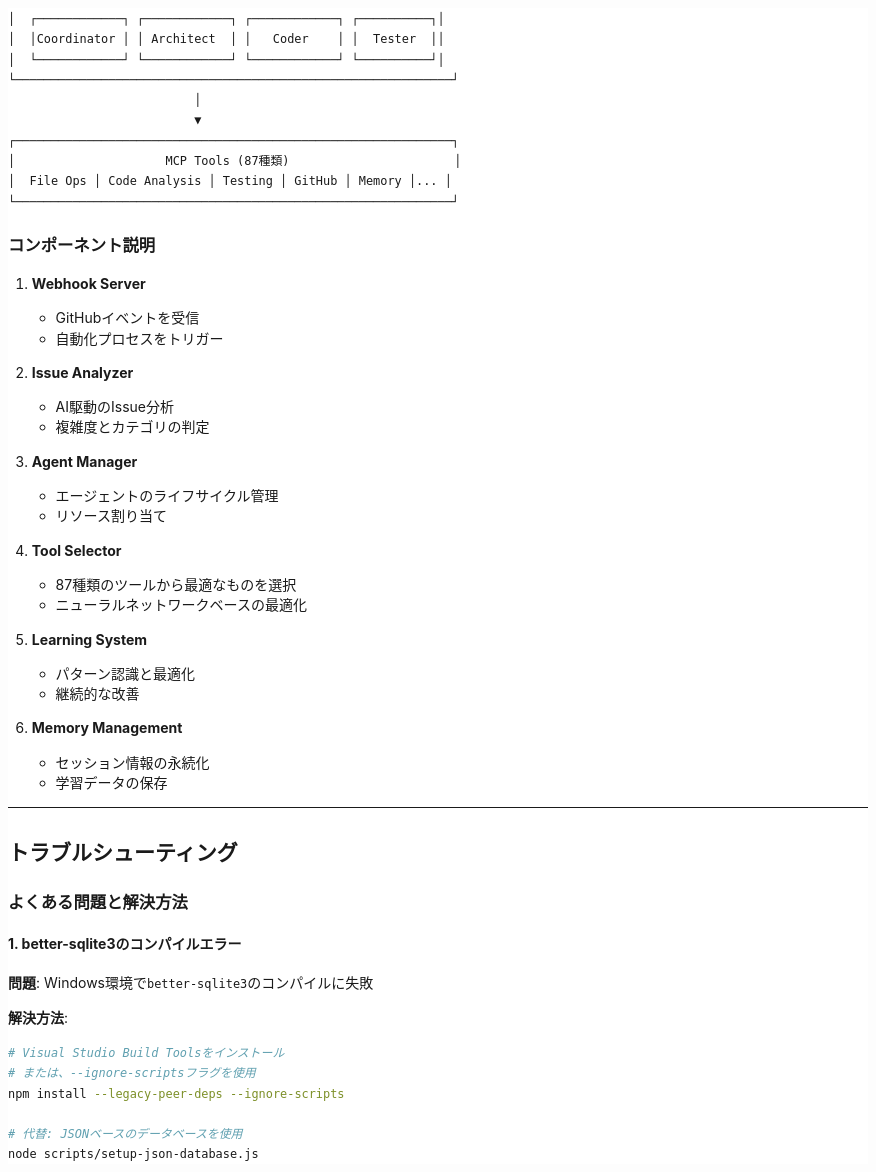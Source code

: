 ```
│  ┌────────────┐ ┌────────────┐ ┌────────────┐ ┌──────────┐│
│  │Coordinator │ │ Architect  │ │   Coder    │ │  Tester  ││
│  └────────────┘ └────────────┘ └────────────┘ └──────────┘│
└─────────────────────────────────────────────────────────────┘
                          │
                          ▼
┌─────────────────────────────────────────────────────────────┐
│                     MCP Tools (87種類)                       │
│  File Ops │ Code Analysis │ Testing │ GitHub │ Memory │... │
└─────────────────────────────────────────────────────────────┘
```

### コンポーネント説明

1. **Webhook Server**
   - GitHubイベントを受信
   - 自動化プロセスをトリガー

2. **Issue Analyzer**
   - AI駆動のIssue分析
   - 複雑度とカテゴリの判定

3. **Agent Manager**
   - エージェントのライフサイクル管理
   - リソース割り当て

4. **Tool Selector**
   - 87種類のツールから最適なものを選択
   - ニューラルネットワークベースの最適化

5. **Learning System**
   - パターン認識と最適化
   - 継続的な改善

6. **Memory Management**
   - セッション情報の永続化
   - 学習データの保存

---

## トラブルシューティング

### よくある問題と解決方法

#### 1. better-sqlite3のコンパイルエラー

**問題**: Windows環境で`better-sqlite3`のコンパイルに失敗

**解決方法**:
```bash
# Visual Studio Build Toolsをインストール
# または、--ignore-scriptsフラグを使用
npm install --legacy-peer-deps --ignore-scripts

# 代替: JSONベースのデータベースを使用
node scripts/setup-json-database.js
```
